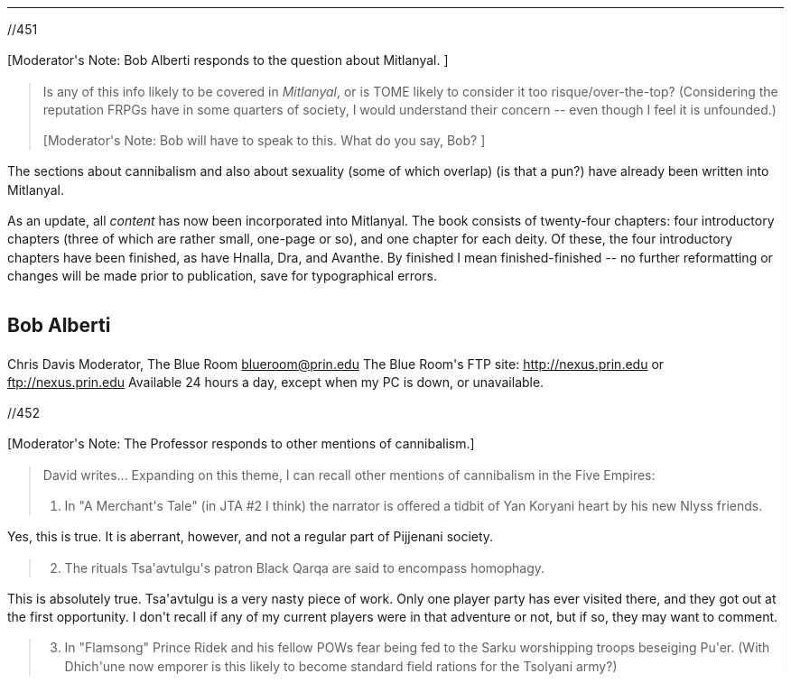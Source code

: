 
**********************************************


//451

[Moderator's Note:  Bob Alberti responds to the question about Mitlanyal.  ]

>Is any of this info likely to be covered in
>_Mitlanyal_, or is TOME likely to consider it too risque/over-the-top?
>(Considering the reputation FRPGs have in some quarters of society, I would
>understand their concern -- even though I feel it is unfounded.)
>
>[Moderator's Note:  Bob will have to speak to this.  What do you say, Bob?   ]

The sections about cannibalism and also about sexuality (some of which
overlap) (is that a pun?) have already been written into Mitlanyal.

As an update, all _content_ has now been incorporated into Mitlanyal.  The
book consists of twenty-four chapters:  four introductory chapters (three
of which are rather small, one-page or so), and one chapter for each deity.
Of these, the four introductory chapters have been finished, as have
Hnalla, Dra, and Avanthe.  By finished I mean finished-finished -- no
further reformatting or changes will be made prior to publication, save for
typographical errors.

Bob Alberti 
-----
Chris Davis      Moderator, The Blue Room        blueroom@prin.edu
The Blue Room's FTP site:  http://nexus.prin.edu  or  ftp://nexus.prin.edu
Available 24 hours a day, except when my PC is down, or unavailable.


//452

[Moderator's Note:  The Professor responds to other mentions of cannibalism.]

>David writes...
>Expanding on this theme, I can recall other mentions of cannibalism in the
>Five Empires:
> 
>1) In "A Merchant's Tale" (in JTA #2 I think) the narrator is offered a
>tidbit of Yan Koryani heart by his new Nlyss friends.

Yes, this is true. It is aberrant, however, and not a regular part of 
Pijjenani society. 

>2) The rituals Tsa'avtulgu's patron Black Qarqa are said to encompass
>homophagy.

This is absolutely true. Tsa'avtulgu is a very nasty piece of work. Only 
one player party has ever visited there, and they got out at the first 
opportunity.  I don't recall if any of my current players were in that 
adventure or not, but if so, they may want to comment.

>3) In "Flamsong" Prince Ridek and his fellow POWs fear being fed to the
>Sarku worshipping troops beseiging Pu'er. (With Dhich'une now emporer is
>this likely to become standard field rations for the Tsolyani army?)
